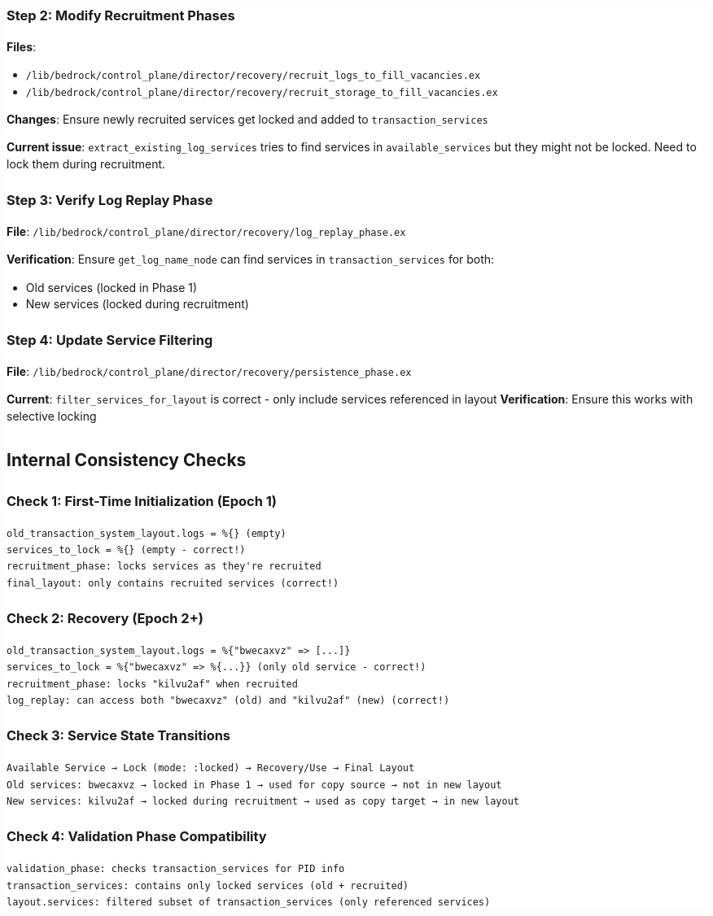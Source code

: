 ### Step 2: Modify Recruitment Phases
**Files**: 
- `/lib/bedrock/control_plane/director/recovery/recruit_logs_to_fill_vacancies.ex`
- `/lib/bedrock/control_plane/director/recovery/recruit_storage_to_fill_vacancies.ex`

**Changes**: Ensure newly recruited services get locked and added to `transaction_services`

**Current issue**: `extract_existing_log_services` tries to find services in `available_services` but they might not be locked. Need to lock them during recruitment.

### Step 3: Verify Log Replay Phase  
**File**: `/lib/bedrock/control_plane/director/recovery/log_replay_phase.ex`

**Verification**: Ensure `get_log_name_node` can find services in `transaction_services` for both:
- Old services (locked in Phase 1)
- New services (locked during recruitment)

### Step 4: Update Service Filtering
**File**: `/lib/bedrock/control_plane/director/recovery/persistence_phase.ex`

**Current**: `filter_services_for_layout` is correct - only include services referenced in layout
**Verification**: Ensure this works with selective locking

## Internal Consistency Checks

### Check 1: First-Time Initialization (Epoch 1)
```
old_transaction_system_layout.logs = %{} (empty)
services_to_lock = %{} (empty - correct!)
recruitment_phase: locks services as they're recruited
final_layout: only contains recruited services (correct!)
```

### Check 2: Recovery (Epoch 2+)  
```
old_transaction_system_layout.logs = %{"bwecaxvz" => [...]}
services_to_lock = %{"bwecaxvz" => %{...}} (only old service - correct!)
recruitment_phase: locks "kilvu2af" when recruited
log_replay: can access both "bwecaxvz" (old) and "kilvu2af" (new) (correct!)
```

### Check 3: Service State Transitions
```
Available Service → Lock (mode: :locked) → Recovery/Use → Final Layout
Old services: bwecaxvz → locked in Phase 1 → used for copy source → not in new layout
New services: kilvu2af → locked during recruitment → used as copy target → in new layout
```

### Check 4: Validation Phase Compatibility
```
validation_phase: checks transaction_services for PID info
transaction_services: contains only locked services (old + recruited)
layout.services: filtered subset of transaction_services (only referenced services)
```
